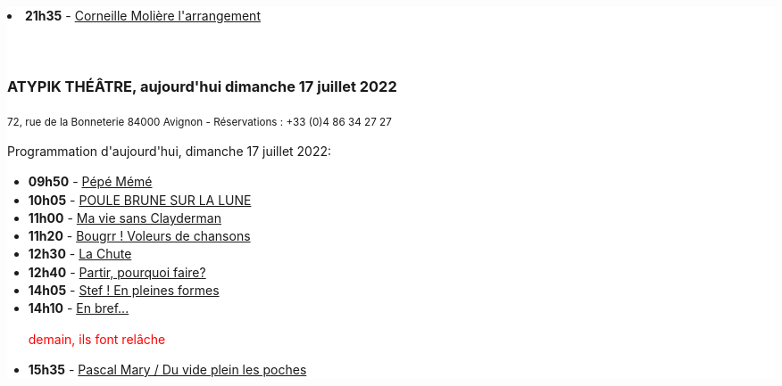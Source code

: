 <li><b>21h35</b> - <a rel='nofollow' href="https://www.festivaloffavignon.com/programme/2022/corneille-moliere-l-arrangement-s31821/">Corneille Molière l'arrangement</a>
  
</li>
  
</ul>



<a name="/programme/2022/atypik-theatre-t4685/"></a><br/>
### ATYPIK THÉÂTRE, aujourd'hui dimanche 17 juillet 2022
<p><small>72, rue de la Bonneterie 84000 Avignon - Réservations : +33 (0)4 86 34 27 27</small></p>
<p>Programmation d'aujourd'hui, dimanche 17 juillet 2022:</p>
<ul>
  
<li><b>09h50</b> - <a rel='nofollow' href="https://www.festivaloffavignon.com/programme/2022/pepe-meme-s31636/">Pépé Mémé</a>
  
</li>
  
<li><b>10h05</b> - <a rel='nofollow' href="https://www.festivaloffavignon.com/programme/2022/poule-brune-sur-la-lune-s31078/">POULE BRUNE SUR LA LUNE</a>
  
</li>
  
<li><b>11h00</b> - <a rel='nofollow' href="https://www.festivaloffavignon.com/programme/2022/ma-vie-sans-clayderman-s30507/">Ma vie sans Clayderman</a>
  
</li>
  
<li><b>11h20</b> - <a rel='nofollow' href="https://www.festivaloffavignon.com/programme/2022/bougrr-voleurs-de-chansons-s31620/">Bougrr ! Voleurs de chansons</a>
  
</li>
  
<li><b>12h30</b> - <a rel='nofollow' href="https://www.festivaloffavignon.com/programme/2022/la-chute-s32041/">La Chute</a>
  
</li>
  
<li><b>12h40</b> - <a rel='nofollow' href="https://www.festivaloffavignon.com/programme/2022/partir-pourquoi-faire-s30761/">Partir, pourquoi faire?</a>
  
</li>
  
<li><b>14h05</b> - <a rel='nofollow' href="https://www.festivaloffavignon.com/programme/2022/stef-en-pleines-formes-s30247/">Stef ! En pleines formes</a>
  
</li>
  
<li><b>14h10</b> - <a rel='nofollow' href="https://www.festivaloffavignon.com/programme/2022/en-bref-s31031/">En bref...</a>
  
  <p style="color: red">demain, ils font relâche</p>
  
</li>
  
<li><b>15h35</b> - <a rel='nofollow' href="https://www.festivaloffavignon.com/programme/2022/pascal-mary-du-vide-plein-les-poches-s31517/">Pascal Mary / Du vide plein les poches</a>
  
</li>
  